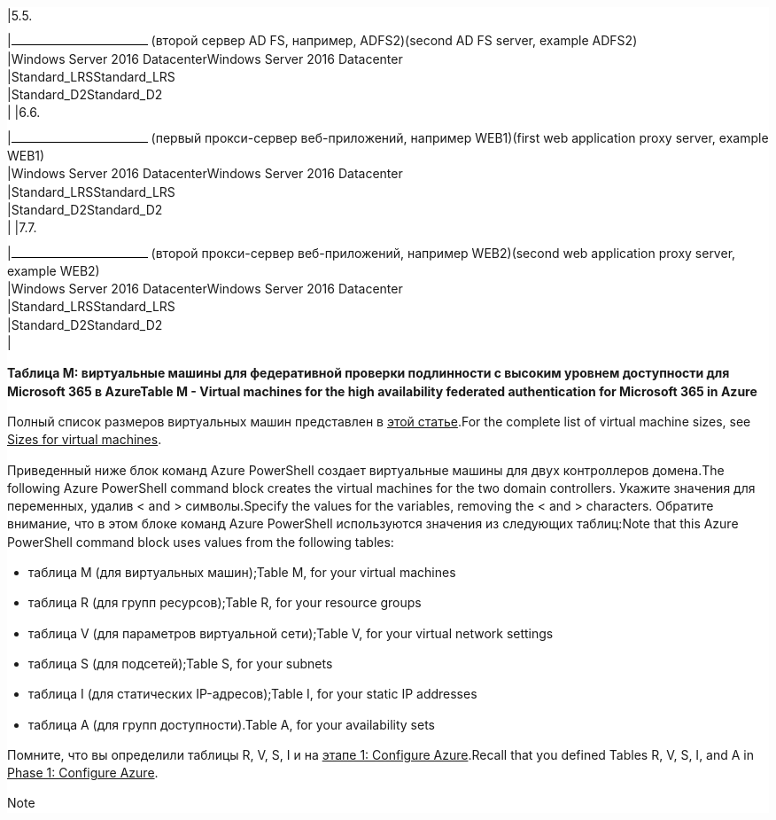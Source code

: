 |<span data-ttu-id="2c0c3-140">5.</span><span class="sxs-lookup"><span data-stu-id="2c0c3-140">5.</span></span>  <br/> |![линия](./media/Common-Images/TableLine.png) <span data-ttu-id="2c0c3-142">(второй сервер AD FS, например, ADFS2)</span><span class="sxs-lookup"><span data-stu-id="2c0c3-142">(second AD FS server, example ADFS2)</span></span>  <br/> |<span data-ttu-id="2c0c3-143">Windows Server 2016 Datacenter</span><span class="sxs-lookup"><span data-stu-id="2c0c3-143">Windows Server 2016 Datacenter</span></span>  <br/> |<span data-ttu-id="2c0c3-144">Standard_LRS</span><span class="sxs-lookup"><span data-stu-id="2c0c3-144">Standard_LRS</span></span>  <br/> |<span data-ttu-id="2c0c3-145">Standard_D2</span><span class="sxs-lookup"><span data-stu-id="2c0c3-145">Standard_D2</span></span>  <br/> |
|<span data-ttu-id="2c0c3-146">6.</span><span class="sxs-lookup"><span data-stu-id="2c0c3-146">6.</span></span>  <br/> |![линия](./media/Common-Images/TableLine.png) <span data-ttu-id="2c0c3-148">(первый прокси-сервер веб-приложений, например WEB1)</span><span class="sxs-lookup"><span data-stu-id="2c0c3-148">(first web application proxy server, example WEB1)</span></span>  <br/> |<span data-ttu-id="2c0c3-149">Windows Server 2016 Datacenter</span><span class="sxs-lookup"><span data-stu-id="2c0c3-149">Windows Server 2016 Datacenter</span></span>  <br/> |<span data-ttu-id="2c0c3-150">Standard_LRS</span><span class="sxs-lookup"><span data-stu-id="2c0c3-150">Standard_LRS</span></span>  <br/> |<span data-ttu-id="2c0c3-151">Standard_D2</span><span class="sxs-lookup"><span data-stu-id="2c0c3-151">Standard_D2</span></span>  <br/> |
|<span data-ttu-id="2c0c3-152">7.</span><span class="sxs-lookup"><span data-stu-id="2c0c3-152">7.</span></span>  <br/> |![линия](./media/Common-Images/TableLine.png) <span data-ttu-id="2c0c3-154">(второй прокси-сервер веб-приложений, например WEB2)</span><span class="sxs-lookup"><span data-stu-id="2c0c3-154">(second web application proxy server, example WEB2)</span></span>  <br/> |<span data-ttu-id="2c0c3-155">Windows Server 2016 Datacenter</span><span class="sxs-lookup"><span data-stu-id="2c0c3-155">Windows Server 2016 Datacenter</span></span>  <br/> |<span data-ttu-id="2c0c3-156">Standard_LRS</span><span class="sxs-lookup"><span data-stu-id="2c0c3-156">Standard_LRS</span></span>  <br/> |<span data-ttu-id="2c0c3-157">Standard_D2</span><span class="sxs-lookup"><span data-stu-id="2c0c3-157">Standard_D2</span></span>  <br/> |
   
 <span data-ttu-id="2c0c3-158">**Таблица M: виртуальные машины для федеративной проверки подлинности с высоким уровнем доступности для Microsoft 365 в Azure**</span><span class="sxs-lookup"><span data-stu-id="2c0c3-158">**Table M - Virtual machines for the high availability federated authentication for Microsoft 365 in Azure**</span></span>
  
<span data-ttu-id="2c0c3-159">Полный список размеров виртуальных машин представлен в [этой статье](https://docs.microsoft.com/azure/virtual-machines/virtual-machines-windows-sizes).</span><span class="sxs-lookup"><span data-stu-id="2c0c3-159">For the complete list of virtual machine sizes, see [Sizes for virtual machines](https://docs.microsoft.com/azure/virtual-machines/virtual-machines-windows-sizes).</span></span>
  
<span data-ttu-id="2c0c3-160">Приведенный ниже блок команд Azure PowerShell создает виртуальные машины для двух контроллеров домена.</span><span class="sxs-lookup"><span data-stu-id="2c0c3-160">The following Azure PowerShell command block creates the virtual machines for the two domain controllers.</span></span> <span data-ttu-id="2c0c3-161">Укажите значения для переменных, удалив \< and > символы.</span><span class="sxs-lookup"><span data-stu-id="2c0c3-161">Specify the values for the variables, removing the \< and > characters.</span></span> <span data-ttu-id="2c0c3-162">Обратите внимание, что в этом блоке команд Azure PowerShell используются значения из следующих таблиц:</span><span class="sxs-lookup"><span data-stu-id="2c0c3-162">Note that this Azure PowerShell command block uses values from the following tables:</span></span>
  
- <span data-ttu-id="2c0c3-163">таблица M (для виртуальных машин);</span><span class="sxs-lookup"><span data-stu-id="2c0c3-163">Table M, for your virtual machines</span></span>
    
- <span data-ttu-id="2c0c3-164">таблица R (для групп ресурсов);</span><span class="sxs-lookup"><span data-stu-id="2c0c3-164">Table R, for your resource groups</span></span>
    
- <span data-ttu-id="2c0c3-165">таблица V (для параметров виртуальной сети);</span><span class="sxs-lookup"><span data-stu-id="2c0c3-165">Table V, for your virtual network settings</span></span>
    
- <span data-ttu-id="2c0c3-166">таблица S (для подсетей);</span><span class="sxs-lookup"><span data-stu-id="2c0c3-166">Table S, for your subnets</span></span>
    
- <span data-ttu-id="2c0c3-167">таблица I (для статических IP-адресов);</span><span class="sxs-lookup"><span data-stu-id="2c0c3-167">Table I, for your static IP addresses</span></span>
    
- <span data-ttu-id="2c0c3-168">таблица A (для групп доступности).</span><span class="sxs-lookup"><span data-stu-id="2c0c3-168">Table A, for your availability sets</span></span>
    
<span data-ttu-id="2c0c3-169">Помните, что вы определили таблицы R, V, S, I и на [этапе 1: Configure Azure](high-availability-federated-authentication-phase-1-configure-azure.md).</span><span class="sxs-lookup"><span data-stu-id="2c0c3-169">Recall that you defined Tables R, V, S, I, and A in [Phase 1: Configure Azure](high-availability-federated-authentication-phase-1-configure-azure.md).</span></span>
  
> [!NOTE]